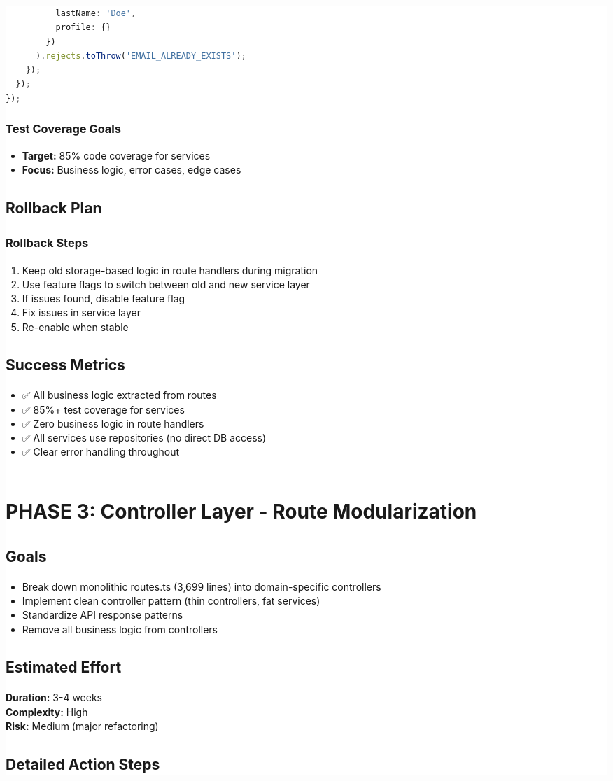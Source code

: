 ```typescript
          lastName: 'Doe',
          profile: {}
        })
      ).rejects.toThrow('EMAIL_ALREADY_EXISTS');
    });
  });
});
```

### Test Coverage Goals
- **Target:** 85% code coverage for services
- **Focus:** Business logic, error cases, edge cases

## Rollback Plan

### Rollback Steps
1. Keep old storage-based logic in route handlers during migration
2. Use feature flags to switch between old and new service layer
3. If issues found, disable feature flag
4. Fix issues in service layer
5. Re-enable when stable

## Success Metrics

- ✅ All business logic extracted from routes
- ✅ 85%+ test coverage for services
- ✅ Zero business logic in route handlers
- ✅ All services use repositories (no direct DB access)
- ✅ Clear error handling throughout

---

# PHASE 3: Controller Layer - Route Modularization

## Goals
- Break down monolithic routes.ts (3,699 lines) into domain-specific controllers
- Implement clean controller pattern (thin controllers, fat services)
- Standardize API response patterns
- Remove all business logic from controllers

## Estimated Effort
**Duration:** 3-4 weeks  
**Complexity:** High  
**Risk:** Medium (major refactoring)

## Detailed Action Steps
